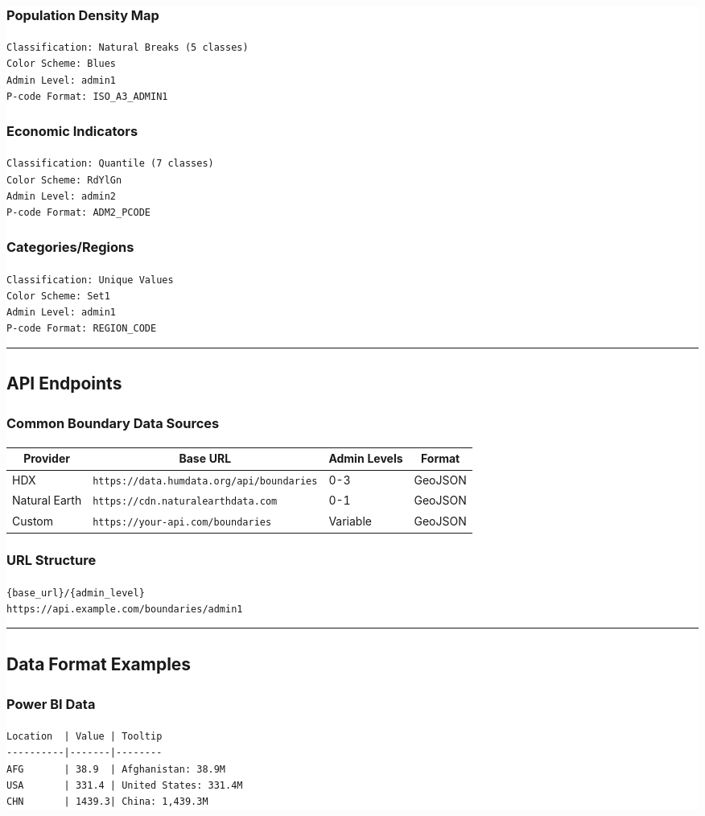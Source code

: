 ### Population Density Map
```
Classification: Natural Breaks (5 classes)
Color Scheme: Blues
Admin Level: admin1
P-code Format: ISO_A3_ADMIN1
```

### Economic Indicators
```
Classification: Quantile (7 classes)
Color Scheme: RdYlGn
Admin Level: admin2
P-code Format: ADM2_PCODE
```

### Categories/Regions
```
Classification: Unique Values
Color Scheme: Set1
Admin Level: admin1
P-code Format: REGION_CODE
```

---

## API Endpoints

### Common Boundary Data Sources

| Provider | Base URL | Admin Levels | Format |
|----------|----------|--------------|--------|
| HDX | `https://data.humdata.org/api/boundaries` | 0-3 | GeoJSON |
| Natural Earth | `https://cdn.naturalearthdata.com` | 0-1 | GeoJSON |
| Custom | `https://your-api.com/boundaries` | Variable | GeoJSON |

### URL Structure
```
{base_url}/{admin_level}
https://api.example.com/boundaries/admin1
```

---

## Data Format Examples

### Power BI Data
```
Location  | Value | Tooltip
----------|-------|--------
AFG       | 38.9  | Afghanistan: 38.9M
USA       | 331.4 | United States: 331.4M
CHN       | 1439.3| China: 1,439.3M
```
